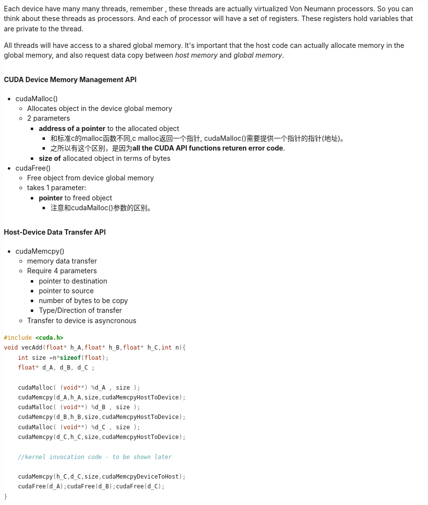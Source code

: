Each device have many many threads, remember , these threads are actually virtualized Von Neumann processors. So you can think about these threads as processors.  And each of processor will have a set of registers. These registers hold variables that are private to the thread.

All threads will have access to a shared global memory. It's important that the host code can actually allocate memory in the global memory, and also request data copy between *host memory* and *global memory*. 

<h2 id="bee998a5f82c060231c5da13b586e5da"></h2>


#### CUDA Device Memory Management API 

- cudaMalloc()
    - Allocates object in the device global memory
    - 2 parameters
        - **address of a pointer** to the allocated object
            - 和标准c的malloc函数不同,c malloc返回一个指针, cudaMalloc()需要提供一个指针的指针(地址)。
            - 之所以有这个区别，是因为**all the CUDA API functions returen error code**.
        - **size of** allocated object in terms of bytes
- cudaFree()
    - Free object from device global memory
    - takes 1 parameter:
        -  **pointer** to freed object
            - 注意和cudaMalloc()参数的区别。

<h2 id="d3c85cba12bf184449321d9fcf98e23d"></h2>


#### Host-Device Data Transfer API

- cudaMemcpy()
    - memory data transfer
    - Require 4 parameters
        - pointer to destination
        - pointer to source
        - number of bytes to be copy
        - Type/Direction of transfer
    - Transfer to device is asyncronous


```cpp
#include <cuda.h>
void vecAdd(float* h_A,float* h_B,float* h_C,int n){
    int size =n*sizeof(float);
    float* d_A, d_B, d_C ;
    
    cudaMalloc( (void**) %d_A , size );
    cudaMemcpy(d_A,h_A,size,cudaMemcpyHostToDevice);
    cudaMalloc( (void**) %d_B , size );
    cudaMemcpy(d_B,h_B,size,cudaMemcpyHostToDevice);
    cudaMalloc( (void**) %d_C , size );
    cudaMemcpy(d_C,h_C,size,cudaMemcpyHostToDevice);
    
    //kernel invocation code - to be shown later
    
    cudaMemcpy(h_C,d_C,size,cudaMemcpyDeviceToHost);
    cudaFree(d_A);cudaFree(d_B);cudaFree(d_C);
}
```
